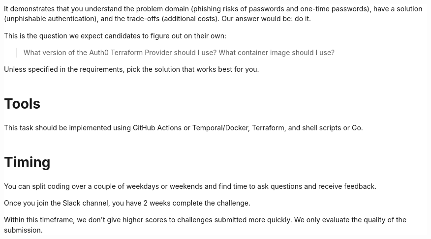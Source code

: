 It demonstrates that you understand the problem domain (phishing risks of
passwords and one-time passwords), have a solution (unphishable authentication),
and the trade-offs (additional costs). Our answer would be: do it.

This is the question we expect candidates to figure out on their own:

> What version of the Auth0 Terraform Provider should I use? What container
> image should I use?

Unless specified in the requirements, pick the solution that works best for
you.

# Tools

This task should be implemented using GitHub Actions or Temporal/Docker,
Terraform, and shell scripts or Go.

# Timing

You can split coding over a couple of weekdays or weekends and find time to ask
questions and receive feedback.

Once you join the Slack channel, you have 2 weeks complete the challenge.

Within this timeframe, we don't give higher scores to challenges submitted more
quickly. We only evaluate the quality of the submission.
